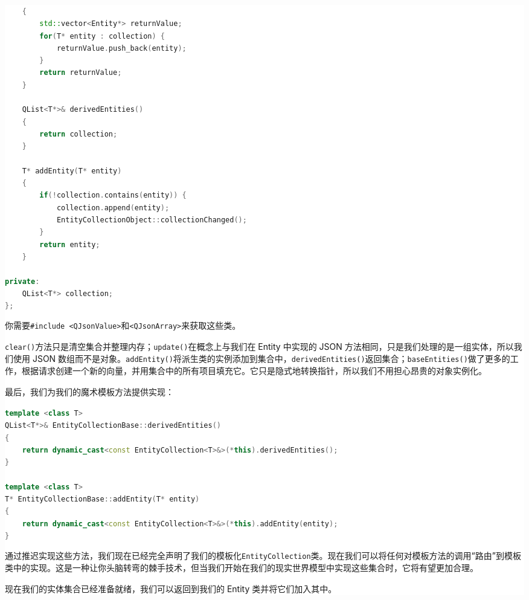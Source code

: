```cpp
    {
        std::vector<Entity*> returnValue;
        for(T* entity : collection) {
            returnValue.push_back(entity);
        }
        return returnValue;
    }

    QList<T*>& derivedEntities()
    {
        return collection;
    }

    T* addEntity(T* entity)
    {
        if(!collection.contains(entity)) {
            collection.append(entity);
            EntityCollectionObject::collectionChanged();
        }
        return entity;
    }

private:
    QList<T*> collection;       
};
```

你需要`#include <QJsonValue>`和`<QJsonArray>`来获取这些类。

`clear()`方法只是清空集合并整理内存；`update()`在概念上与我们在 Entity 中实现的 JSON 方法相同，只是我们处理的是一组实体，所以我们使用 JSON 数组而不是对象。`addEntity()`将派生类的实例添加到集合中，`derivedEntities()`返回集合；`baseEntities()`做了更多的工作，根据请求创建一个新的向量，并用集合中的所有项目填充它。它只是隐式地转换指针，所以我们不用担心昂贵的对象实例化。

最后，我们为我们的魔术模板方法提供实现：

```cpp
template <class T>
QList<T*>& EntityCollectionBase::derivedEntities()
{
    return dynamic_cast<const EntityCollection<T>&>(*this).derivedEntities();
}

template <class T>
T* EntityCollectionBase::addEntity(T* entity)
{
    return dynamic_cast<const EntityCollection<T>&>(*this).addEntity(entity);
}
```

通过推迟实现这些方法，我们现在已经完全声明了我们的模板化`EntityCollection`类。现在我们可以将任何对模板方法的调用“路由”到模板类中的实现。这是一种让你头脑转弯的棘手技术，但当我们开始在我们的现实世界模型中实现这些集合时，它将有望更加合理。

现在我们的实体集合已经准备就绪，我们可以返回到我们的 Entity 类并将它们加入其中。
